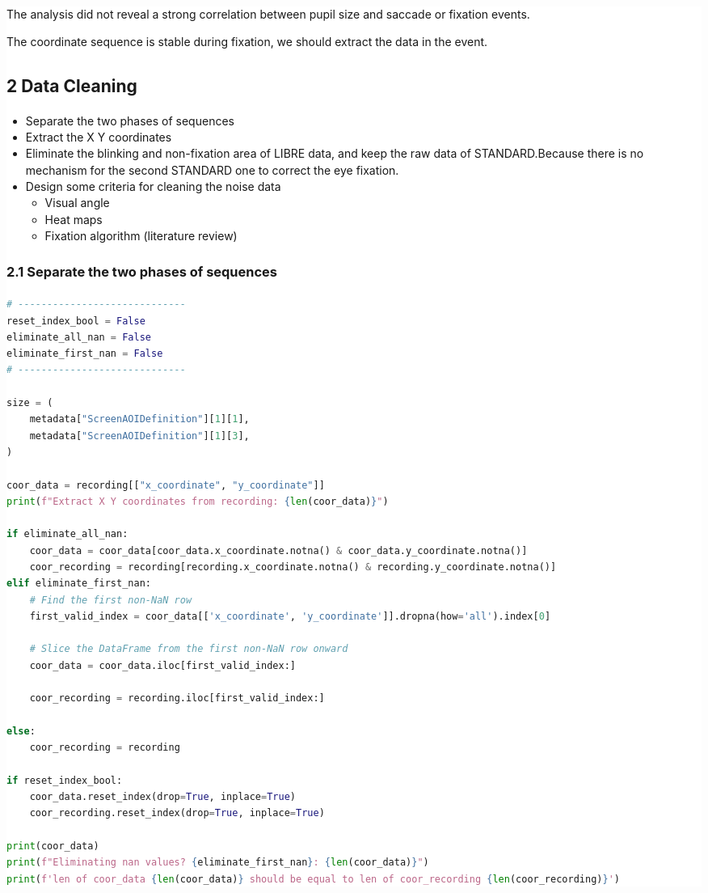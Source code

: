 The analysis did not reveal a strong correlation between pupil size and saccade or fixation events.

The coordinate sequence is stable during fixation, we should extract the data in the event.

## 2 Data Cleaning

- Separate the two phases of sequences
- Extract the X Y coordinates
- Eliminate the blinking and non-fixation area of LIBRE data, and keep the raw data of STANDARD.Because there is no mechanism for the second STANDARD one to correct the eye fixation.
- Design some criteria for cleaning the noise data
    - Visual angle
    - Heat maps
    - Fixation algorithm (literature review)

### 2.1 Separate the two phases of sequences


```python
# -----------------------------
reset_index_bool = False
eliminate_all_nan = False
eliminate_first_nan = False
# -----------------------------

size = (
    metadata["ScreenAOIDefinition"][1][1],
    metadata["ScreenAOIDefinition"][1][3],
)

coor_data = recording[["x_coordinate", "y_coordinate"]]
print(f"Extract X Y coordinates from recording: {len(coor_data)}")

if eliminate_all_nan:
    coor_data = coor_data[coor_data.x_coordinate.notna() & coor_data.y_coordinate.notna()]
    coor_recording = recording[recording.x_coordinate.notna() & recording.y_coordinate.notna()]
elif eliminate_first_nan:
    # Find the first non-NaN row
    first_valid_index = coor_data[['x_coordinate', 'y_coordinate']].dropna(how='all').index[0]

    # Slice the DataFrame from the first non-NaN row onward
    coor_data = coor_data.iloc[first_valid_index:]
    
    coor_recording = recording.iloc[first_valid_index:]
    
else:
    coor_recording = recording

if reset_index_bool:
    coor_data.reset_index(drop=True, inplace=True)
    coor_recording.reset_index(drop=True, inplace=True)
    
print(coor_data)
print(f"Eliminating nan values? {eliminate_first_nan}: {len(coor_data)}")
print(f'len of coor_data {len(coor_data)} should be equal to len of coor_recording {len(coor_recording)}')
```
